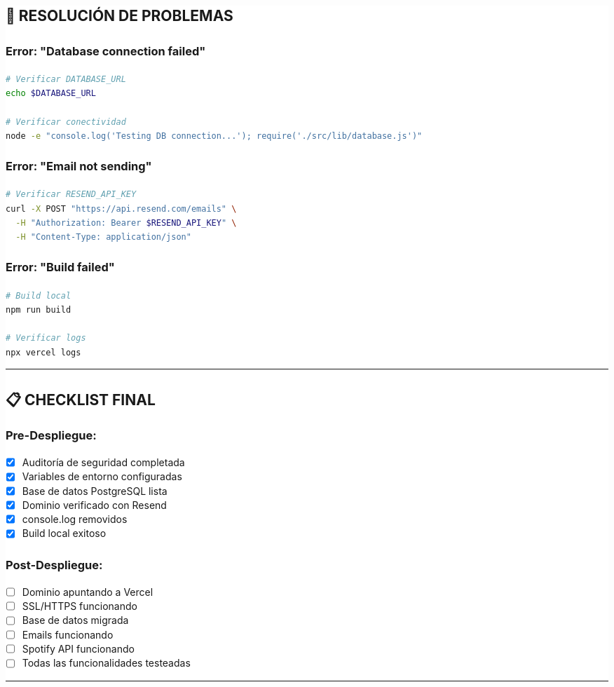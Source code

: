 ## 🚨 RESOLUCIÓN DE PROBLEMAS

### Error: "Database connection failed"
```bash
# Verificar DATABASE_URL
echo $DATABASE_URL

# Verificar conectividad
node -e "console.log('Testing DB connection...'); require('./src/lib/database.js')"
```

### Error: "Email not sending"
```bash
# Verificar RESEND_API_KEY
curl -X POST "https://api.resend.com/emails" \
  -H "Authorization: Bearer $RESEND_API_KEY" \
  -H "Content-Type: application/json"
```

### Error: "Build failed"
```bash
# Build local
npm run build

# Verificar logs
npx vercel logs
```

---

## 📋 CHECKLIST FINAL

### Pre-Despliegue:
- [x] Auditoría de seguridad completada
- [x] Variables de entorno configuradas
- [x] Base de datos PostgreSQL lista
- [x] Dominio verificado con Resend
- [x] console.log removidos
- [x] Build local exitoso

### Post-Despliegue:
- [ ] Dominio apuntando a Vercel
- [ ] SSL/HTTPS funcionando
- [ ] Base de datos migrada
- [ ] Emails funcionando
- [ ] Spotify API funcionando
- [ ] Todas las funcionalidades testeadas

---
